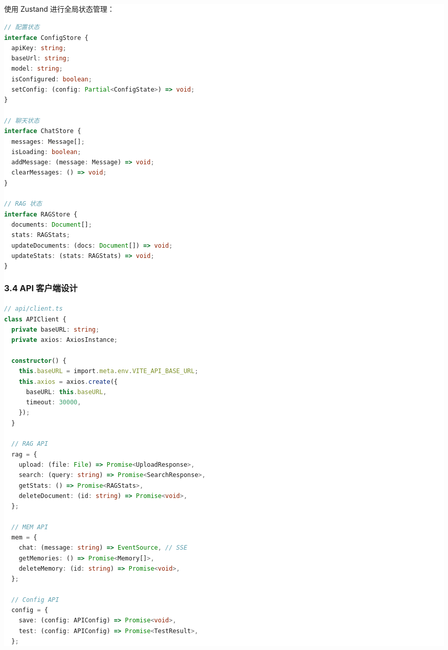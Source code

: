 使用 Zustand 进行全局状态管理：

```typescript
// 配置状态
interface ConfigStore {
  apiKey: string;
  baseUrl: string;
  model: string;
  isConfigured: boolean;
  setConfig: (config: Partial<ConfigState>) => void;
}

// 聊天状态
interface ChatStore {
  messages: Message[];
  isLoading: boolean;
  addMessage: (message: Message) => void;
  clearMessages: () => void;
}

// RAG 状态
interface RAGStore {
  documents: Document[];
  stats: RAGStats;
  updateDocuments: (docs: Document[]) => void;
  updateStats: (stats: RAGStats) => void;
}
```

### 3.4 API 客户端设计

```typescript
// api/client.ts
class APIClient {
  private baseURL: string;
  private axios: AxiosInstance;
  
  constructor() {
    this.baseURL = import.meta.env.VITE_API_BASE_URL;
    this.axios = axios.create({
      baseURL: this.baseURL,
      timeout: 30000,
    });
  }
  
  // RAG API
  rag = {
    upload: (file: File) => Promise<UploadResponse>,
    search: (query: string) => Promise<SearchResponse>,
    getStats: () => Promise<RAGStats>,
    deleteDocument: (id: string) => Promise<void>,
  };
  
  // MEM API
  mem = {
    chat: (message: string) => EventSource, // SSE
    getMemories: () => Promise<Memory[]>,
    deleteMemory: (id: string) => Promise<void>,
  };
  
  // Config API
  config = {
    save: (config: APIConfig) => Promise<void>,
    test: (config: APIConfig) => Promise<TestResult>,
  };
```